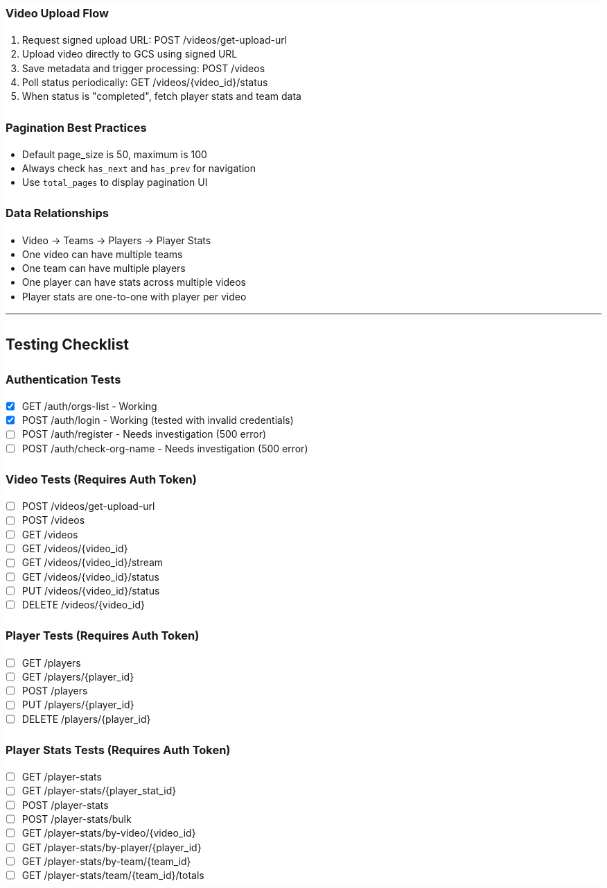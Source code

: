 ### Video Upload Flow
1. Request signed upload URL: POST /videos/get-upload-url
2. Upload video directly to GCS using signed URL
3. Save metadata and trigger processing: POST /videos
4. Poll status periodically: GET /videos/{video_id}/status
5. When status is "completed", fetch player stats and team data

### Pagination Best Practices
- Default page_size is 50, maximum is 100
- Always check `has_next` and `has_prev` for navigation
- Use `total_pages` to display pagination UI

### Data Relationships
- Video → Teams → Players → Player Stats
- One video can have multiple teams
- One team can have multiple players
- One player can have stats across multiple videos
- Player stats are one-to-one with player per video

---

## Testing Checklist

### Authentication Tests
- [x] GET /auth/orgs-list - Working
- [x] POST /auth/login - Working (tested with invalid credentials)
- [ ] POST /auth/register - Needs investigation (500 error)
- [ ] POST /auth/check-org-name - Needs investigation (500 error)

### Video Tests (Requires Auth Token)
- [ ] POST /videos/get-upload-url
- [ ] POST /videos
- [ ] GET /videos
- [ ] GET /videos/{video_id}
- [ ] GET /videos/{video_id}/stream
- [ ] GET /videos/{video_id}/status
- [ ] PUT /videos/{video_id}/status
- [ ] DELETE /videos/{video_id}

### Player Tests (Requires Auth Token)
- [ ] GET /players
- [ ] GET /players/{player_id}
- [ ] POST /players
- [ ] PUT /players/{player_id}
- [ ] DELETE /players/{player_id}

### Player Stats Tests (Requires Auth Token)
- [ ] GET /player-stats
- [ ] GET /player-stats/{player_stat_id}
- [ ] POST /player-stats
- [ ] POST /player-stats/bulk
- [ ] GET /player-stats/by-video/{video_id}
- [ ] GET /player-stats/by-player/{player_id}
- [ ] GET /player-stats/by-team/{team_id}
- [ ] GET /player-stats/team/{team_id}/totals
